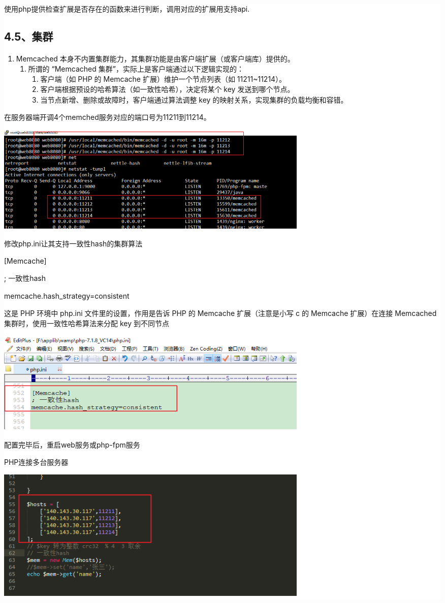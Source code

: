 使用php提供检查扩展是否存在的函数来进行判断，调用对应的扩展用支持api.

## **4.5、集群**

1. Memcached 本身不内置集群能力，其集群功能是由客户端扩展（或客户端库）提供的。
   1. 所谓的 “Memcached 集群”，实际上是客户端通过以下逻辑实现的：
      1. 客户端（如 PHP 的 Memcache 扩展）维护一个节点列表（如 11211~11214）。
      2. 客户端根据预设的哈希算法（如一致性哈希），决定将某个 key 发送到哪个节点。
      3. 当节点新增、删除或故障时，客户端通过算法调整 key 的映射关系，实现集群的负载均衡和容错。


在服务器端开调4个memched服务对应的端口号为11211到11214。

![](Aspose.Words.826e428a-52f4-4570-9b51-0eb3a961a1cb.069.png)

修改php.ini让其支持一致性hash的集群算法

[Memcache]

; 一致性hash

memcache.hash\_strategy=consistent

这是 PHP 环境中 php.ini 文件里的设置，作用是告诉 PHP 的 Memcache 扩展（注意是小写 c 的 Memcache 扩展）在连接 Memcached 集群时，使用一致性哈希算法来分配 key 到不同节点

![](Aspose.Words.826e428a-52f4-4570-9b51-0eb3a961a1cb.070.png)

配置完毕后，重启web服务或php-fpm服务

PHP连接多台服务器

![](Aspose.Words.826e428a-52f4-4570-9b51-0eb3a961a1cb.071.png)
